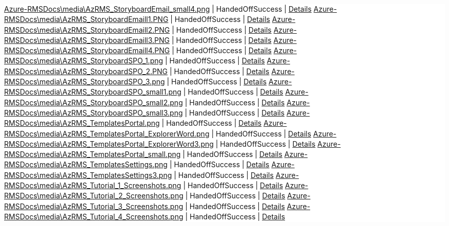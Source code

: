  [Azure-RMSDocs\media\AzRMS_StoryboardEmail_small4.png](https://github.com/Microsoft/Azure-RMSDocs-pr/blob/c1cd5adccb8ed07dac9a0535654f21a970575a78/Azure-RMSDocs/media/AzRMS_StoryboardEmail_small4.png) | HandedOffSuccess | [Details](#d8d408182f1382d7be1c9a509b14ee76f75cc38d240)
 [Azure-RMSDocs\media\AzRMS_StoryboardEmaill1.PNG](https://github.com/Microsoft/Azure-RMSDocs-pr/blob/1748cb866705a4ddee75a3587969798a15e77403/Azure-RMSDocs/media/AzRMS_StoryboardEmaill1.PNG) | HandedOffSuccess | [Details](#787d5feed4aa1de7c61bda74db542271389b6f2c241)
 [Azure-RMSDocs\media\AzRMS_StoryboardEmaill2.PNG](https://github.com/Microsoft/Azure-RMSDocs-pr/blob/1748cb866705a4ddee75a3587969798a15e77403/Azure-RMSDocs/media/AzRMS_StoryboardEmaill2.PNG) | HandedOffSuccess | [Details](#8182786658a5308cb246c5780b235e5de0a1f648242)
 [Azure-RMSDocs\media\AzRMS_StoryboardEmaill3.PNG](https://github.com/Microsoft/Azure-RMSDocs-pr/blob/1748cb866705a4ddee75a3587969798a15e77403/Azure-RMSDocs/media/AzRMS_StoryboardEmaill3.PNG) | HandedOffSuccess | [Details](#d9f0314d5243503acd00df238ce5d315b513633d243)
 [Azure-RMSDocs\media\AzRMS_StoryboardEmaill4.PNG](https://github.com/Microsoft/Azure-RMSDocs-pr/blob/1748cb866705a4ddee75a3587969798a15e77403/Azure-RMSDocs/media/AzRMS_StoryboardEmaill4.PNG) | HandedOffSuccess | [Details](#8db60d8f88bdd42a9df19a80d84f93e8bc57eb04244)
 [Azure-RMSDocs\media\AzRMS_StoryboardSPO_1.png](https://github.com/Microsoft/Azure-RMSDocs-pr/blob/1748cb866705a4ddee75a3587969798a15e77403/Azure-RMSDocs/media/AzRMS_StoryboardSPO_1.png) | HandedOffSuccess | [Details](#dd1e218c9f2e427c5a3cb153d76478f09a1c2bb2245)
 [Azure-RMSDocs\media\AzRMS_StoryboardSPO_2.PNG](https://github.com/Microsoft/Azure-RMSDocs-pr/blob/1748cb866705a4ddee75a3587969798a15e77403/Azure-RMSDocs/media/AzRMS_StoryboardSPO_2.PNG) | HandedOffSuccess | [Details](#49c6dacd36a7ead895f9089118cf60cacdb26d8f246)
 [Azure-RMSDocs\media\AzRMS_StoryboardSPO_3.png](https://github.com/Microsoft/Azure-RMSDocs-pr/blob/1748cb866705a4ddee75a3587969798a15e77403/Azure-RMSDocs/media/AzRMS_StoryboardSPO_3.png) | HandedOffSuccess | [Details](#8e00c7c29ea4034042f2ab548619f141e659804e247)
 [Azure-RMSDocs\media\AzRMS_StoryboardSPO_small1.png](https://github.com/Microsoft/Azure-RMSDocs-pr/blob/c1cd5adccb8ed07dac9a0535654f21a970575a78/Azure-RMSDocs/media/AzRMS_StoryboardSPO_small1.png) | HandedOffSuccess | [Details](#a7be1d4be635df3f97197c34b5ec6e18d3c7bbd1248)
 [Azure-RMSDocs\media\AzRMS_StoryboardSPO_small2.png](https://github.com/Microsoft/Azure-RMSDocs-pr/blob/c1cd5adccb8ed07dac9a0535654f21a970575a78/Azure-RMSDocs/media/AzRMS_StoryboardSPO_small2.png) | HandedOffSuccess | [Details](#d755cfb48974698b324dc51a3605cf1ad6eefa8b249)
 [Azure-RMSDocs\media\AzRMS_StoryboardSPO_small3.png](https://github.com/Microsoft/Azure-RMSDocs-pr/blob/c1cd5adccb8ed07dac9a0535654f21a970575a78/Azure-RMSDocs/media/AzRMS_StoryboardSPO_small3.png) | HandedOffSuccess | [Details](#61256524f27787ec5e4aef7cc584058ec3d56402250)
 [Azure-RMSDocs\media\AzRMS_TemplatesPortal.png](https://github.com/Microsoft/Azure-RMSDocs-pr/blob/1748cb866705a4ddee75a3587969798a15e77403/Azure-RMSDocs/media/AzRMS_TemplatesPortal.png) | HandedOffSuccess | [Details](#df64a7d340fab235878695b48dfea7f58e4b468d251)
 [Azure-RMSDocs\media\AzRMS_TemplatesPortal_ExplorerWord.png](https://github.com/Microsoft/Azure-RMSDocs-pr/blob/1748cb866705a4ddee75a3587969798a15e77403/Azure-RMSDocs/media/AzRMS_TemplatesPortal_ExplorerWord.png) | HandedOffSuccess | [Details](#a7d52d881e293f35c8dfe37fa65f4d021dc0ec93252)
 [Azure-RMSDocs\media\AzRMS_TemplatesPortal_ExplorerWord3.png](https://github.com/Microsoft/Azure-RMSDocs-pr/blob/c1cd5adccb8ed07dac9a0535654f21a970575a78/Azure-RMSDocs/media/AzRMS_TemplatesPortal_ExplorerWord3.png) | HandedOffSuccess | [Details](#59b659ee2f0f1557406e05b2fd11feee830de55a253)
 [Azure-RMSDocs\media\AzRMS_TemplatesPortal_small.png](https://github.com/Microsoft/Azure-RMSDocs-pr/blob/c1cd5adccb8ed07dac9a0535654f21a970575a78/Azure-RMSDocs/media/AzRMS_TemplatesPortal_small.png) | HandedOffSuccess | [Details](#cbf014f54667d2a5218b36be4f560415f29e061a254)
 [Azure-RMSDocs\media\AzRMS_TemplatesSettings.png](https://github.com/Microsoft/Azure-RMSDocs-pr/blob/1748cb866705a4ddee75a3587969798a15e77403/Azure-RMSDocs/media/AzRMS_TemplatesSettings.png) | HandedOffSuccess | [Details](#5ec639eaaf1c2288b242edcd3755f4329dbc4b86255)
 [Azure-RMSDocs\media\AzRMS_TemplatesSettings3.png](https://github.com/Microsoft/Azure-RMSDocs-pr/blob/c1cd5adccb8ed07dac9a0535654f21a970575a78/Azure-RMSDocs/media/AzRMS_TemplatesSettings3.png) | HandedOffSuccess | [Details](#013060de59f3814245151184a2e0af8e6e6466bb256)
 [Azure-RMSDocs\media\AzRMS_Tutorial_1_Screenshots.png](https://github.com/Microsoft/Azure-RMSDocs-pr/blob/c1cd5adccb8ed07dac9a0535654f21a970575a78/Azure-RMSDocs/media/AzRMS_Tutorial_1_Screenshots.png) | HandedOffSuccess | [Details](#ff6cfad88db7d2e6e0026232d4d397e2de8ced37257)
 [Azure-RMSDocs\media\AzRMS_Tutorial_2_Screenshots.png](https://github.com/Microsoft/Azure-RMSDocs-pr/blob/c1cd5adccb8ed07dac9a0535654f21a970575a78/Azure-RMSDocs/media/AzRMS_Tutorial_2_Screenshots.png) | HandedOffSuccess | [Details](#6920708cdf154d659afe01079401cbcc1c1c6ab1261)
 [Azure-RMSDocs\media\AzRMS_Tutorial_3_Screenshots.png](https://github.com/Microsoft/Azure-RMSDocs-pr/blob/c1cd5adccb8ed07dac9a0535654f21a970575a78/Azure-RMSDocs/media/AzRMS_Tutorial_3_Screenshots.png) | HandedOffSuccess | [Details](#579a3f016f81fe1213d1bcfbd23a7f94d9d8bcf7263)
 [Azure-RMSDocs\media\AzRMS_Tutorial_4_Screenshots.png](https://github.com/Microsoft/Azure-RMSDocs-pr/blob/c1cd5adccb8ed07dac9a0535654f21a970575a78/Azure-RMSDocs/media/AzRMS_Tutorial_4_Screenshots.png) | HandedOffSuccess | [Details](#37d25df05bcdb63fef2c9d3b2e04370f527f22ba264)